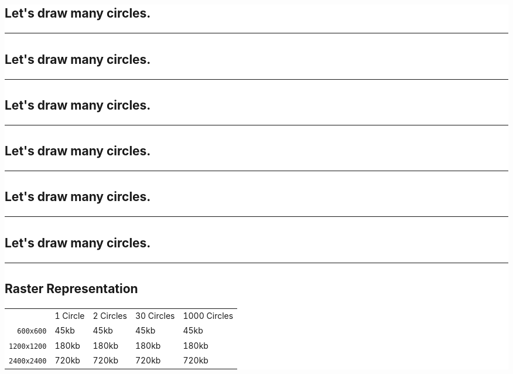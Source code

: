 
## Let's draw many circles.




---


## Let's draw many circles.




---


## Let's draw many circles.




---


## Let's draw many circles.




---


## Let's draw many circles.




---


## Let's draw many circles.




---

## Raster Representation

|             |          |           |            |              |
| ----------: | -------- | --------- | ---------- | ------------ |
|             | 1 Circle | 2 Circles | 30 Circles | 1000 Circles |
|   `600x600` | 45kb     | 45kb      | 45kb       | 45kb         |
| `1200x1200` | 180kb    | 180kb     | 180kb      | 180kb        |
| `2400x2400` | 720kb    | 720kb     | 720kb      | 720kb        |
